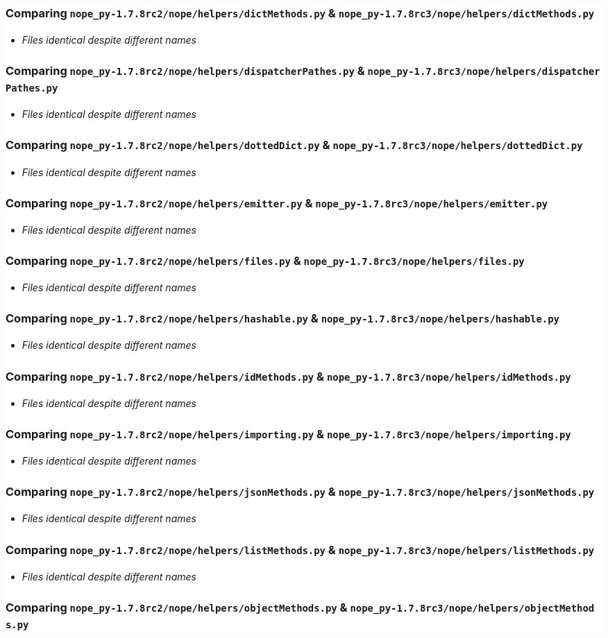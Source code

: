 ### Comparing `nope_py-1.7.8rc2/nope/helpers/dictMethods.py` & `nope_py-1.7.8rc3/nope/helpers/dictMethods.py`

 * *Files identical despite different names*

### Comparing `nope_py-1.7.8rc2/nope/helpers/dispatcherPathes.py` & `nope_py-1.7.8rc3/nope/helpers/dispatcherPathes.py`

 * *Files identical despite different names*

### Comparing `nope_py-1.7.8rc2/nope/helpers/dottedDict.py` & `nope_py-1.7.8rc3/nope/helpers/dottedDict.py`

 * *Files identical despite different names*

### Comparing `nope_py-1.7.8rc2/nope/helpers/emitter.py` & `nope_py-1.7.8rc3/nope/helpers/emitter.py`

 * *Files identical despite different names*

### Comparing `nope_py-1.7.8rc2/nope/helpers/files.py` & `nope_py-1.7.8rc3/nope/helpers/files.py`

 * *Files identical despite different names*

### Comparing `nope_py-1.7.8rc2/nope/helpers/hashable.py` & `nope_py-1.7.8rc3/nope/helpers/hashable.py`

 * *Files identical despite different names*

### Comparing `nope_py-1.7.8rc2/nope/helpers/idMethods.py` & `nope_py-1.7.8rc3/nope/helpers/idMethods.py`

 * *Files identical despite different names*

### Comparing `nope_py-1.7.8rc2/nope/helpers/importing.py` & `nope_py-1.7.8rc3/nope/helpers/importing.py`

 * *Files identical despite different names*

### Comparing `nope_py-1.7.8rc2/nope/helpers/jsonMethods.py` & `nope_py-1.7.8rc3/nope/helpers/jsonMethods.py`

 * *Files identical despite different names*

### Comparing `nope_py-1.7.8rc2/nope/helpers/listMethods.py` & `nope_py-1.7.8rc3/nope/helpers/listMethods.py`

 * *Files identical despite different names*

### Comparing `nope_py-1.7.8rc2/nope/helpers/objectMethods.py` & `nope_py-1.7.8rc3/nope/helpers/objectMethods.py`
